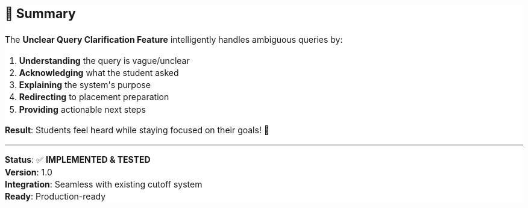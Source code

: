 
## 🎉 Summary

The **Unclear Query Clarification Feature** intelligently handles ambiguous queries by:

1. **Understanding** the query is vague/unclear
2. **Acknowledging** what the student asked
3. **Explaining** the system's purpose
4. **Redirecting** to placement preparation
5. **Providing** actionable next steps

**Result**: Students feel heard while staying focused on their goals! 🎯

---

**Status**: ✅ **IMPLEMENTED & TESTED**  
**Version**: 1.0  
**Integration**: Seamless with existing cutoff system  
**Ready**: Production-ready
